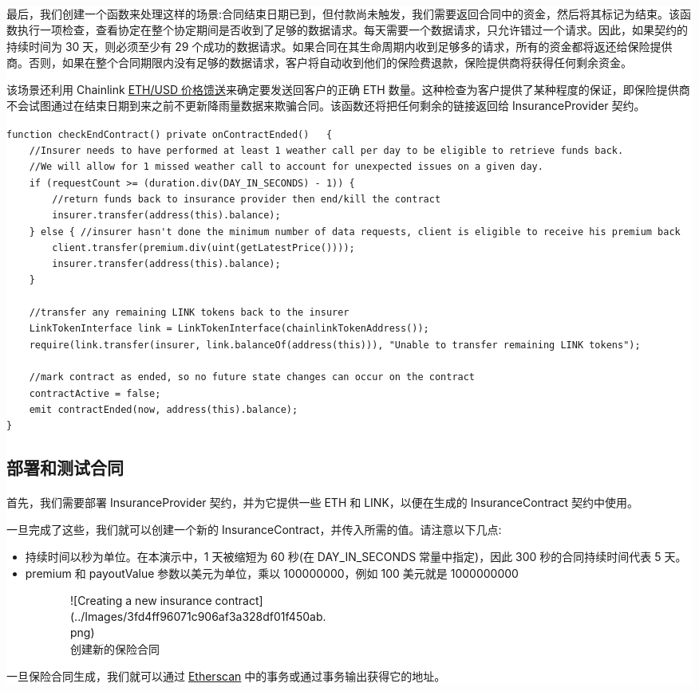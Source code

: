 最后，我们创建一个函数来处理这样的场景:合同结束日期已到，但付款尚未触发，我们需要返回合同中的资金，然后将其标记为结束。该函数执行一项检查，查看协定在整个协定期间是否收到了足够的数据请求。每天需要一个数据请求，只允许错过一个请求。因此，如果契约的持续时间为 30 天，则必须至少有 29 个成功的数据请求。如果合同在其生命周期内收到足够多的请求，所有的资金都将返还给保险提供商。否则，如果在整个合同期限内没有足够的数据请求，客户将自动收到他们的保险费退款，保险提供商将获得任何剩余资金。

该场景还利用 Chainlink [ETH/USD 价格馈送](https://feeds.chain.link/eth-usd)来确定要发送回客户的正确 ETH 数量。这种检查为客户提供了某种程度的保证，即保险提供商不会试图通过在结束日期到来之前不更新降雨量数据来欺骗合同。该函数还将把任何剩余的链接返回给 InsuranceProvider 契约。

```
function checkEndContract() private onContractEnded()   {
    //Insurer needs to have performed at least 1 weather call per day to be eligible to retrieve funds back.
    //We will allow for 1 missed weather call to account for unexpected issues on a given day.
    if (requestCount >= (duration.div(DAY_IN_SECONDS) - 1)) {
        //return funds back to insurance provider then end/kill the contract
        insurer.transfer(address(this).balance);
    } else { //insurer hasn't done the minimum number of data requests, client is eligible to receive his premium back
        client.transfer(premium.div(uint(getLatestPrice())));
        insurer.transfer(address(this).balance);
    }

    //transfer any remaining LINK tokens back to the insurer
    LinkTokenInterface link = LinkTokenInterface(chainlinkTokenAddress());
    require(link.transfer(insurer, link.balanceOf(address(this))), "Unable to transfer remaining LINK tokens");

    //mark contract as ended, so no future state changes can occur on the contract
    contractActive = false;
    emit contractEnded(now, address(this).balance);
}
```

## 部署和测试合同

首先，我们需要部署 InsuranceProvider 契约，并为它提供一些 ETH 和 LINK，以便在生成的 InsuranceContract 契约中使用。

一旦完成了这些，我们就可以创建一个新的 InsuranceContract，并传入所需的值。请注意以下几点:

*   持续时间以秒为单位。在本演示中，1 天被缩短为 60 秒(在 DAY_IN_SECONDS 常量中指定)，因此 300 秒的合同持续时间代表 5 天。
*   premium 和 payoutValue 参数以美元为单位，乘以 100000000，例如 100 美元就是 1000000000

<figure class="kg-card kg-image-card kg-card-hascaption">

<figure id="attachment_580" aria-describedby="caption-attachment-580" style="width: 323px" class="wp-caption alignnone">![Creating a new insurance contract](../Images/3fd4ff96071c906af3a328df01f450ab.png)

<figcaption id="caption-attachment-580" class="wp-caption-text">创建新的保险合同</figcaption>

</figure>

</figure>

一旦保险合同生成，我们就可以通过 [Etherscan](https://kovan.etherscan.io/) 中的事务或通过事务输出获得它的地址。

<figure class="kg-card kg-image-card kg-card-hascaption">

